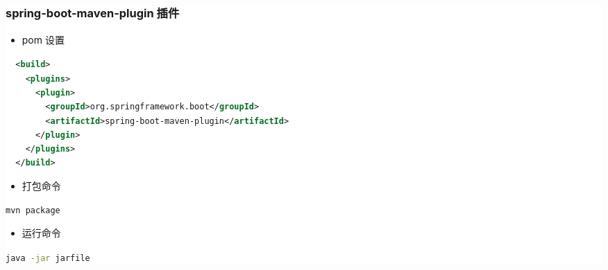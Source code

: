 ### spring-boot-maven-plugin 插件

- pom 设置

```xml
  <build>
    <plugins>
      <plugin>
        <groupId>org.springframework.boot</groupId>
        <artifactId>spring-boot-maven-plugin</artifactId>
      </plugin>
    </plugins>
  </build>
```

- 打包命令

```bash
mvn package
```

- 运行命令

```bash
java -jar jarfile
```
